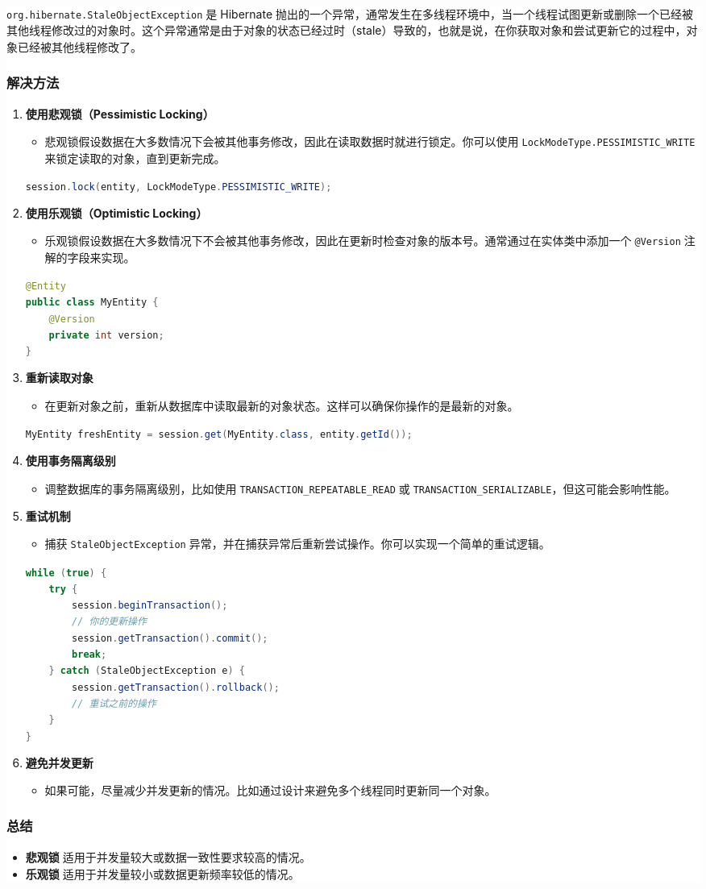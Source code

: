 `org.hibernate.StaleObjectException` 是 Hibernate 抛出的一个异常，通常发生在多线程环境中，当一个线程试图更新或删除一个已经被其他线程修改过的对象时。这个异常通常是由于对象的状态已经过时（stale）导致的，也就是说，在你获取对象和尝试更新它的过程中，对象已经被其他线程修改了。

### 解决方法

1. **使用悲观锁（Pessimistic Locking）**
   - 悲观锁假设数据在大多数情况下会被其他事务修改，因此在读取数据时就进行锁定。你可以使用 `LockModeType.PESSIMISTIC_WRITE` 来锁定读取的对象，直到更新完成。
   
   ```java
   session.lock(entity, LockModeType.PESSIMISTIC_WRITE);
   ```

2. **使用乐观锁（Optimistic Locking）**
   - 乐观锁假设数据在大多数情况下不会被其他事务修改，因此在更新时检查对象的版本号。通常通过在实体类中添加一个 `@Version` 注解的字段来实现。
   
   ```java
   @Entity
   public class MyEntity {
       @Version
       private int version;
   }
   ```

3. **重新读取对象**
   - 在更新对象之前，重新从数据库中读取最新的对象状态。这样可以确保你操作的是最新的对象。
   
   ```java
   MyEntity freshEntity = session.get(MyEntity.class, entity.getId());
   ```

4. **使用事务隔离级别**
   - 调整数据库的事务隔离级别，比如使用 `TRANSACTION_REPEATABLE_READ` 或 `TRANSACTION_SERIALIZABLE`，但这可能会影响性能。

5. **重试机制**
   - 捕获 `StaleObjectException` 异常，并在捕获异常后重新尝试操作。你可以实现一个简单的重试逻辑。
   
   ```java
   while (true) {
       try {
           session.beginTransaction();
           // 你的更新操作
           session.getTransaction().commit();
           break;
       } catch (StaleObjectException e) {
           session.getTransaction().rollback();
           // 重试之前的操作
       }
   }
   ```

6. **避免并发更新**
   - 如果可能，尽量减少并发更新的情况。比如通过设计来避免多个线程同时更新同一个对象。

### 总结

- **悲观锁** 适用于并发量较大或数据一致性要求较高的情况。
- **乐观锁** 适用于并发量较小或数据更新频率较低的情况。
